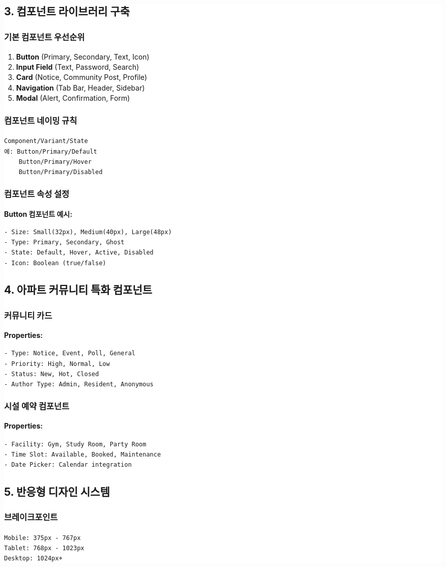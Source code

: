 ## 3. 컴포넌트 라이브러리 구축

### 기본 컴포넌트 우선순위
1. **Button** (Primary, Secondary, Text, Icon)
2. **Input Field** (Text, Password, Search)
3. **Card** (Notice, Community Post, Profile)
4. **Navigation** (Tab Bar, Header, Sidebar)
5. **Modal** (Alert, Confirmation, Form)

### 컴포넌트 네이밍 규칙
```
Component/Variant/State
예: Button/Primary/Default
    Button/Primary/Hover
    Button/Primary/Disabled
```

### 컴포넌트 속성 설정
**Button 컴포넌트 예시:**
```
- Size: Small(32px), Medium(40px), Large(48px)
- Type: Primary, Secondary, Ghost
- State: Default, Hover, Active, Disabled
- Icon: Boolean (true/false)
```

## 4. 아파트 커뮤니티 특화 컴포넌트

### 커뮤니티 카드
**Properties:**
```
- Type: Notice, Event, Poll, General
- Priority: High, Normal, Low
- Status: New, Hot, Closed
- Author Type: Admin, Resident, Anonymous
```

### 시설 예약 컴포넌트
**Properties:**
```
- Facility: Gym, Study Room, Party Room
- Time Slot: Available, Booked, Maintenance
- Date Picker: Calendar integration
```

## 5. 반응형 디자인 시스템

### 브레이크포인트
```
Mobile: 375px - 767px
Tablet: 768px - 1023px
Desktop: 1024px+
```
